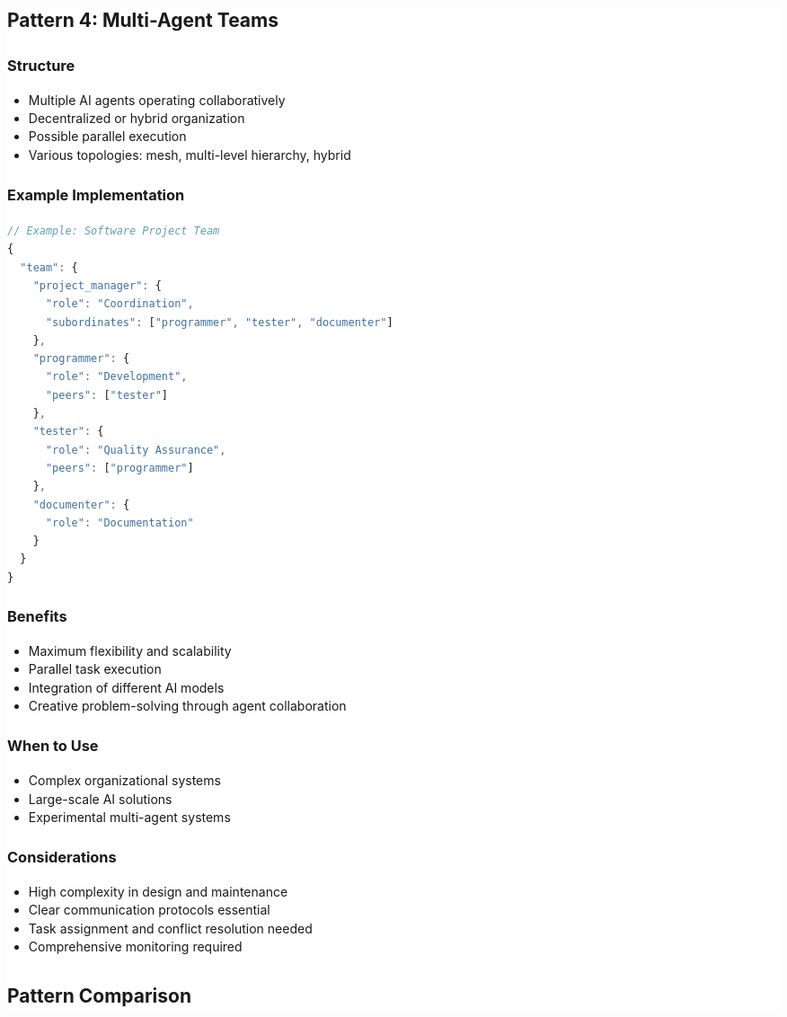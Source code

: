 ## Pattern 4: Multi-Agent Teams

### Structure
- Multiple AI agents operating collaboratively
- Decentralized or hybrid organization
- Possible parallel execution
- Various topologies: mesh, multi-level hierarchy, hybrid

### Example Implementation
```javascript
// Example: Software Project Team
{
  "team": {
    "project_manager": {
      "role": "Coordination",
      "subordinates": ["programmer", "tester", "documenter"]
    },
    "programmer": {
      "role": "Development",
      "peers": ["tester"]
    },
    "tester": {
      "role": "Quality Assurance",
      "peers": ["programmer"]
    },
    "documenter": {
      "role": "Documentation"
    }
  }
}
```

### Benefits
- Maximum flexibility and scalability
- Parallel task execution
- Integration of different AI models
- Creative problem-solving through agent collaboration

### When to Use
- Complex organizational systems
- Large-scale AI solutions
- Experimental multi-agent systems

### Considerations
- High complexity in design and maintenance
- Clear communication protocols essential
- Task assignment and conflict resolution needed
- Comprehensive monitoring required

## Pattern Comparison

